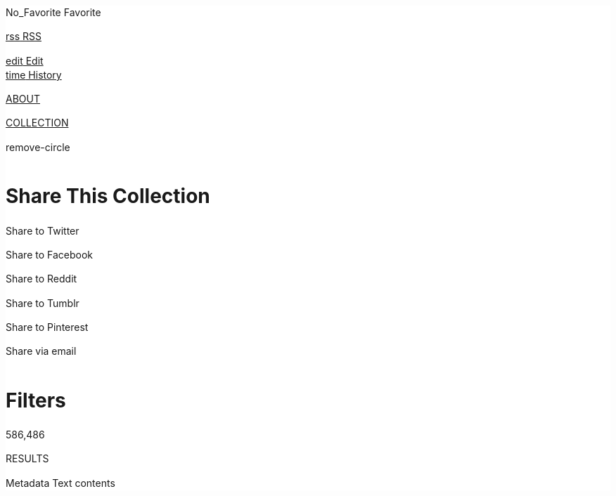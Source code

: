   

<span class="iconochive-No_Favorite" aria-hidden="true"></span><span class="sr-only">No\_Favorite</span> <span class="hidden-xs-span">Favorite</span>

  
<a href="/services/collection-rss.php?collection=dticarchive" class="stealth topinblock ghost80"><span class="iconochive-rss" data-aria-hidden="true"></span><span class="sr-only">rss</span> <span class="hidden-xs-span">RSS</span></a>  

<a href="/edit/dticarchive" id="edlink" class="stealth"><span class="iconochive-edit" data-aria-hidden="true"></span><span class="sr-only">edit</span><span class="hidden-xs-span"> Edit</span></a>  
<a href="//catalogd.archive.org/history/dticarchive" class="stealth"><span class="iconochive-time" data-aria-hidden="true"></span><span class="sr-only">time</span><span class="hidden-xs-span"> History</span></a>  

<a href="/details/dticarchive?tab=about" id="tabby-about-finder" class="stealth"><span class="tabby-text"> ABOUT </span></a>

<a href="/details/dticarchive?tab=collection" id="tabby-collection-finder" class="stealth tabby-default-finder"><span class="tabby-text"> COLLECTION </span></a>

<span class="iconochive-remove-circle" aria-hidden="true"></span><span class="sr-only">remove-circle</span>

Share This Collection
=====================

[](https://twitter.com/intent/tweet?url=https://archive.org/details/dticarchive&via=internetarchive&text=Defense+Technical+Information+Archive)

<span class="sr-only">Share to Twitter</span> [](https://www.facebook.com/sharer/sharer.php?u=https://archive.org/details/dticarchive)

<span class="sr-only">Share to Facebook</span> [](http://www.reddit.com/submit?url=https://archive.org/details/dticarchive&title=Defense+Technical+Information+Archive)

<span class="sr-only">Share to Reddit</span> [](https://www.tumblr.com/share/video?embed=%3Ciframe+width%3D%22640%22+height%3D%22480%22+frameborder%3D%220%22+allowfullscreen+src%3D%22https%3A%2F%2Farchive.org%2Fembed%2F%22+webkitallowfullscreen%3D%22true%22+mozallowfullscreen%3D%22true%22%26gt%3B%26lt%3B%2Fiframe%3E&name=Defense+Technical+Information+Archive)

<span class="sr-only">Share to Tumblr</span> [](http://www.pinterest.com/pin/create/button/?url=https://archive.org/details/dticarchive&description=Defense+Technical+Information+Archive)

<span class="sr-only">Share to Pinterest</span> [](mailto:?body=https://archive.org/details/dticarchive&subject=Defense%20Technical%20Information%20Archive)

<span class="sr-only">Share via email</span>

  

<span class="label-with-border">Filters</span>
==============================================

586,486

RESULTS

Metadata Text contents
